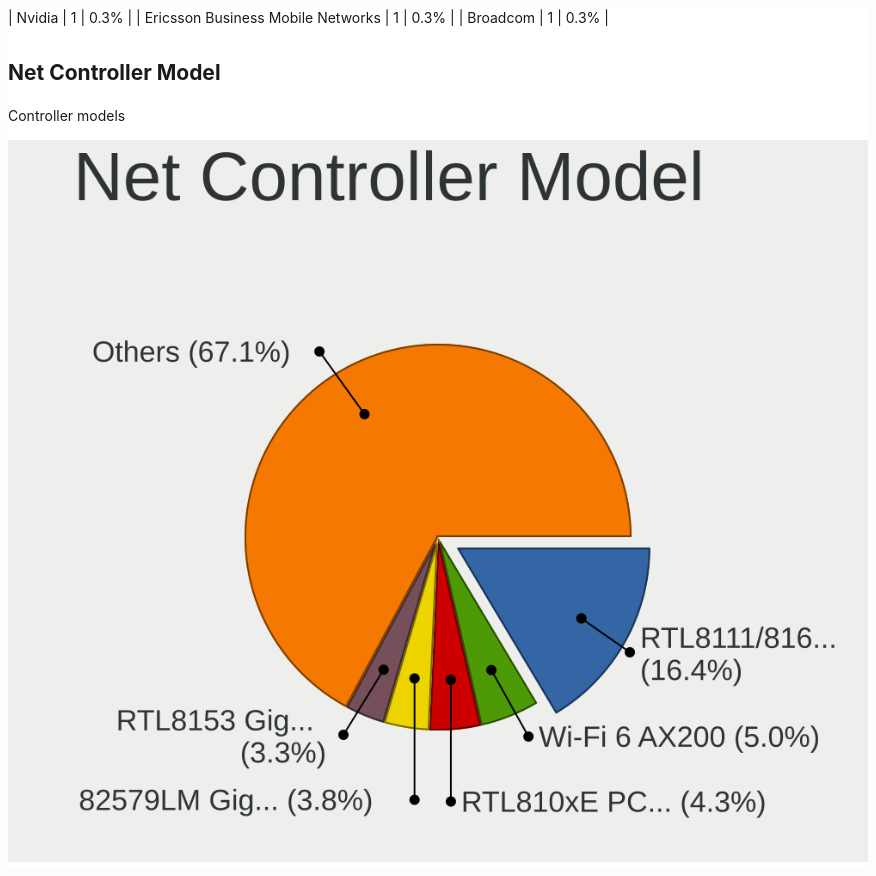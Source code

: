 | Nvidia                            | 1         | 0.3%    |
| Ericsson Business Mobile Networks | 1         | 0.3%    |
| Broadcom                          | 1         | 0.3%    |

Net Controller Model
--------------------

Controller models

![Net Controller Model](./images/pie_chart/net_model.svg)

